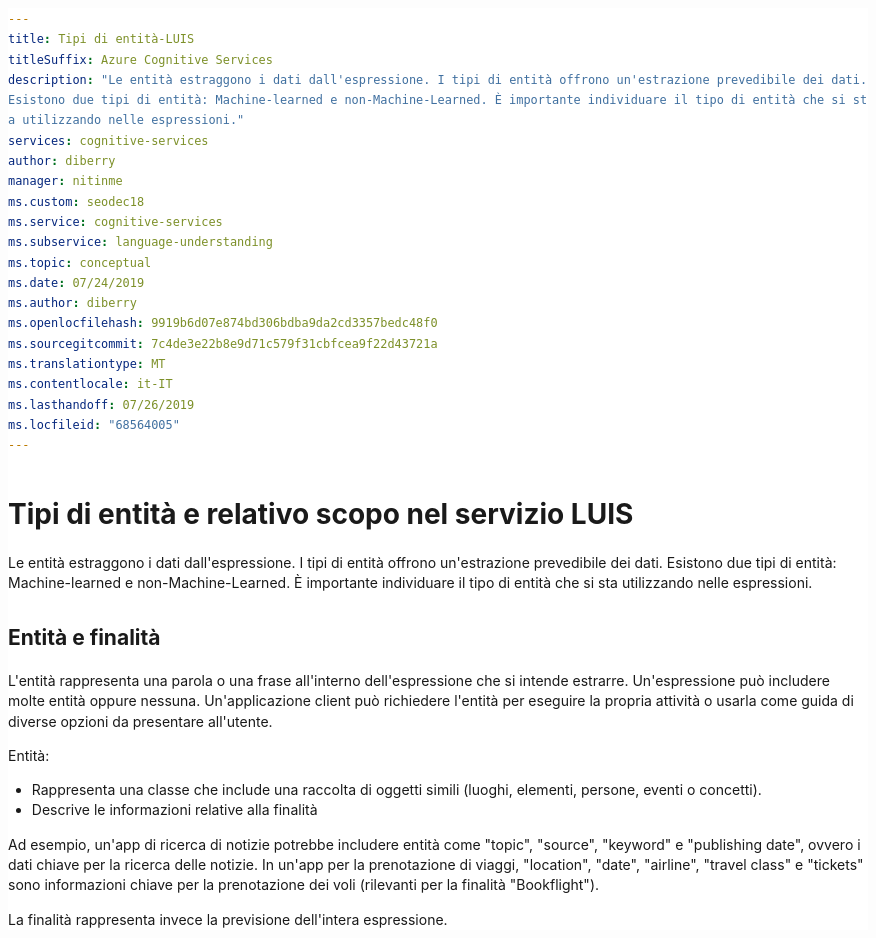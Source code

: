 ```yaml
---
title: Tipi di entità-LUIS
titleSuffix: Azure Cognitive Services
description: "Le entità estraggono i dati dall'espressione. I tipi di entità offrono un'estrazione prevedibile dei dati. Esistono due tipi di entità: Machine-learned e non-Machine-Learned. È importante individuare il tipo di entità che si sta utilizzando nelle espressioni."
services: cognitive-services
author: diberry
manager: nitinme
ms.custom: seodec18
ms.service: cognitive-services
ms.subservice: language-understanding
ms.topic: conceptual
ms.date: 07/24/2019
ms.author: diberry
ms.openlocfilehash: 9919b6d07e874bd306bdba9da2cd3357bedc48f0
ms.sourcegitcommit: 7c4de3e22b8e9d71c579f31cbfcea9f22d43721a
ms.translationtype: MT
ms.contentlocale: it-IT
ms.lasthandoff: 07/26/2019
ms.locfileid: "68564005"
---
```

# <a name="entity-types-and-their-purposes-in-luis"></a>Tipi di entità e relativo scopo nel servizio LUIS

Le entità estraggono i dati dall'espressione. I tipi di entità offrono un'estrazione prevedibile dei dati. Esistono due tipi di entità: Machine-learned e non-Machine-Learned. È importante individuare il tipo di entità che si sta utilizzando nelle espressioni. 

## <a name="entity-compared-to-intent"></a>Entità e finalità

L'entità rappresenta una parola o una frase all'interno dell'espressione che si intende estrarre. Un'espressione può includere molte entità oppure nessuna. Un'applicazione client può richiedere l'entità per eseguire la propria attività o usarla come guida di diverse opzioni da presentare all'utente. 

Entità:

* Rappresenta una classe che include una raccolta di oggetti simili (luoghi, elementi, persone, eventi o concetti). 
* Descrive le informazioni relative alla finalità


Ad esempio, un'app di ricerca di notizie potrebbe includere entità come "topic", "source", "keyword" e "publishing date", ovvero i dati chiave per la ricerca delle notizie. In un'app per la prenotazione di viaggi, "location", "date", "airline", "travel class" e "tickets" sono informazioni chiave per la prenotazione dei voli (rilevanti per la finalità "Bookflight").

La finalità rappresenta invece la previsione dell'intera espressione. 
